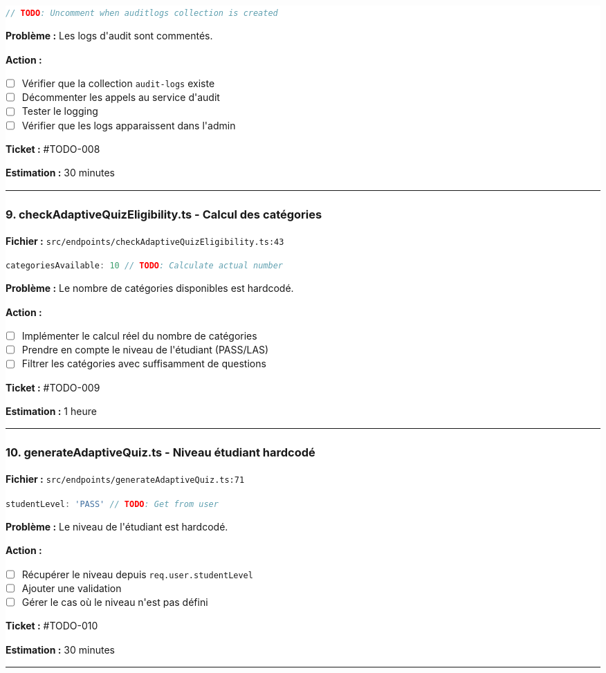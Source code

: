 ```typescript
// TODO: Uncomment when auditlogs collection is created
```

**Problème :** Les logs d'audit sont commentés.

**Action :**
- [ ] Vérifier que la collection `audit-logs` existe
- [ ] Décommenter les appels au service d'audit
- [ ] Tester le logging
- [ ] Vérifier que les logs apparaissent dans l'admin

**Ticket :** #TODO-008

**Estimation :** 30 minutes

---

### 9. checkAdaptiveQuizEligibility.ts - Calcul des catégories

**Fichier :** `src/endpoints/checkAdaptiveQuizEligibility.ts:43`

```typescript
categoriesAvailable: 10 // TODO: Calculate actual number
```

**Problème :** Le nombre de catégories disponibles est hardcodé.

**Action :**
- [ ] Implémenter le calcul réel du nombre de catégories
- [ ] Prendre en compte le niveau de l'étudiant (PASS/LAS)
- [ ] Filtrer les catégories avec suffisamment de questions

**Ticket :** #TODO-009

**Estimation :** 1 heure

---

### 10. generateAdaptiveQuiz.ts - Niveau étudiant hardcodé

**Fichier :** `src/endpoints/generateAdaptiveQuiz.ts:71`

```typescript
studentLevel: 'PASS' // TODO: Get from user
```

**Problème :** Le niveau de l'étudiant est hardcodé.

**Action :**
- [ ] Récupérer le niveau depuis `req.user.studentLevel`
- [ ] Ajouter une validation
- [ ] Gérer le cas où le niveau n'est pas défini

**Ticket :** #TODO-010

**Estimation :** 30 minutes

---
